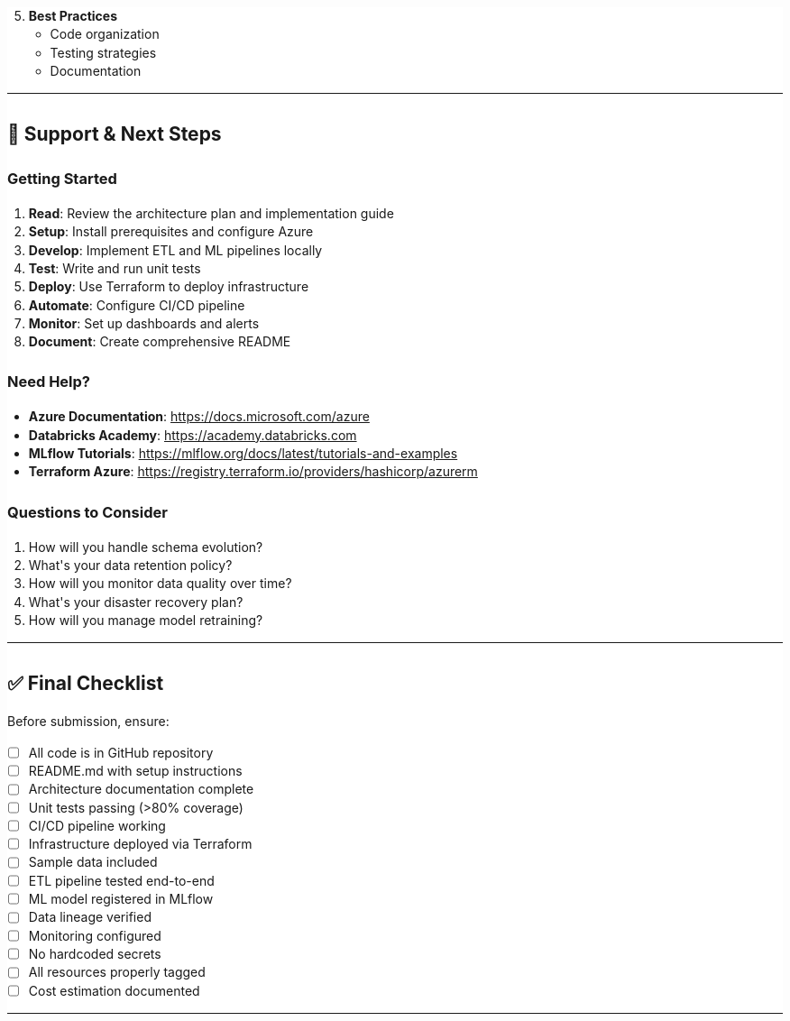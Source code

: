 5. **Best Practices**
   - Code organization
   - Testing strategies
   - Documentation

---

## 🤝 Support & Next Steps

### Getting Started

1. **Read**: Review the architecture plan and implementation guide
2. **Setup**: Install prerequisites and configure Azure
3. **Develop**: Implement ETL and ML pipelines locally
4. **Test**: Write and run unit tests
5. **Deploy**: Use Terraform to deploy infrastructure
6. **Automate**: Configure CI/CD pipeline
7. **Monitor**: Set up dashboards and alerts
8. **Document**: Create comprehensive README

### Need Help?

- **Azure Documentation**: https://docs.microsoft.com/azure
- **Databricks Academy**: https://academy.databricks.com
- **MLflow Tutorials**: https://mlflow.org/docs/latest/tutorials-and-examples
- **Terraform Azure**: https://registry.terraform.io/providers/hashicorp/azurerm

### Questions to Consider

1. How will you handle schema evolution?
2. What's your data retention policy?
3. How will you monitor data quality over time?
4. What's your disaster recovery plan?
5. How will you manage model retraining?

---

## ✅ Final Checklist

Before submission, ensure:

- [ ] All code is in GitHub repository
- [ ] README.md with setup instructions
- [ ] Architecture documentation complete
- [ ] Unit tests passing (>80% coverage)
- [ ] CI/CD pipeline working
- [ ] Infrastructure deployed via Terraform
- [ ] Sample data included
- [ ] ETL pipeline tested end-to-end
- [ ] ML model registered in MLflow
- [ ] Data lineage verified
- [ ] Monitoring configured
- [ ] No hardcoded secrets
- [ ] All resources properly tagged
- [ ] Cost estimation documented

---